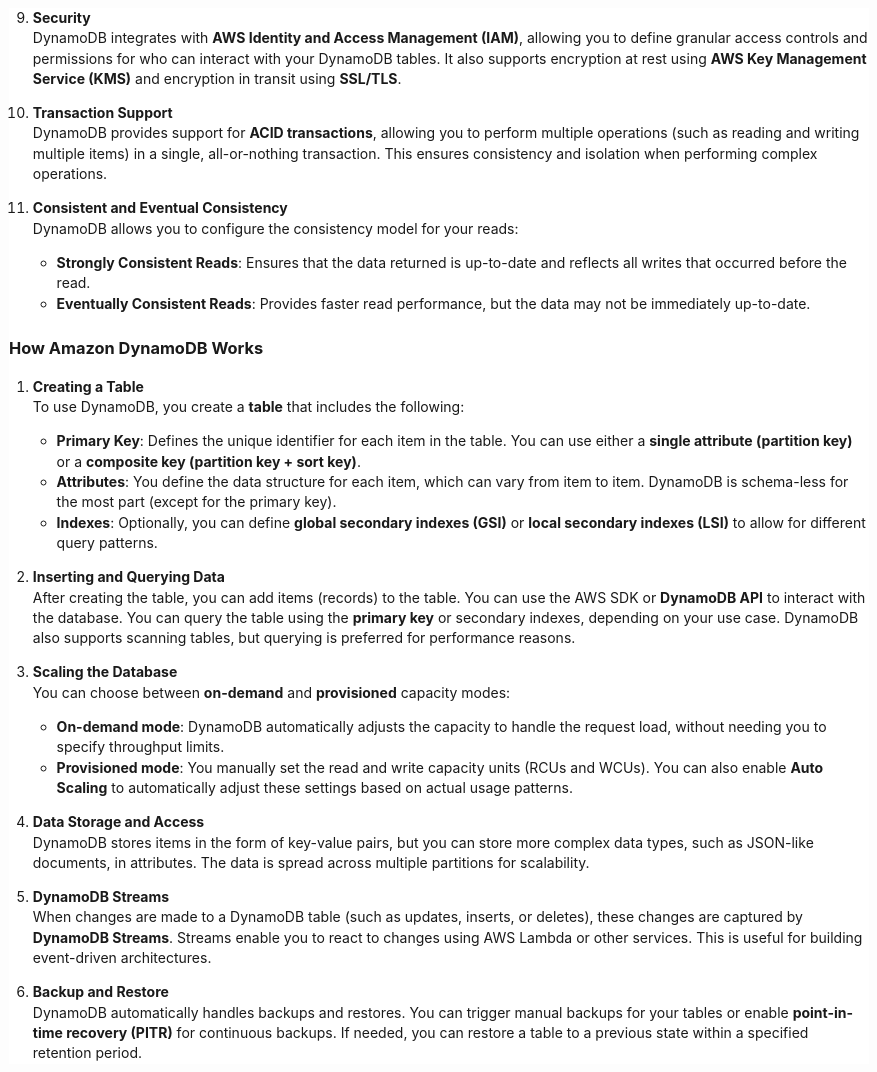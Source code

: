 9. **Security**  
   DynamoDB integrates with **AWS Identity and Access Management (IAM)**, allowing you to define granular access controls and permissions for who can interact with your DynamoDB tables. It also supports encryption at rest using **AWS Key Management Service (KMS)** and encryption in transit using **SSL/TLS**.

10. **Transaction Support**  
    DynamoDB provides support for **ACID transactions**, allowing you to perform multiple operations (such as reading and writing multiple items) in a single, all-or-nothing transaction. This ensures consistency and isolation when performing complex operations.

11. **Consistent and Eventual Consistency**  
    DynamoDB allows you to configure the consistency model for your reads:
    - **Strongly Consistent Reads**: Ensures that the data returned is up-to-date and reflects all writes that occurred before the read.
    - **Eventually Consistent Reads**: Provides faster read performance, but the data may not be immediately up-to-date.

### How Amazon DynamoDB Works

1. **Creating a Table**  
   To use DynamoDB, you create a **table** that includes the following:
   - **Primary Key**: Defines the unique identifier for each item in the table. You can use either a **single attribute (partition key)** or a **composite key (partition key + sort key)**.
   - **Attributes**: You define the data structure for each item, which can vary from item to item. DynamoDB is schema-less for the most part (except for the primary key).
   - **Indexes**: Optionally, you can define **global secondary indexes (GSI)** or **local secondary indexes (LSI)** to allow for different query patterns.

2. **Inserting and Querying Data**  
   After creating the table, you can add items (records) to the table. You can use the AWS SDK or **DynamoDB API** to interact with the database. You can query the table using the **primary key** or secondary indexes, depending on your use case. DynamoDB also supports scanning tables, but querying is preferred for performance reasons.

3. **Scaling the Database**  
   You can choose between **on-demand** and **provisioned** capacity modes:
   - **On-demand mode**: DynamoDB automatically adjusts the capacity to handle the request load, without needing you to specify throughput limits.
   - **Provisioned mode**: You manually set the read and write capacity units (RCUs and WCUs). You can also enable **Auto Scaling** to automatically adjust these settings based on actual usage patterns.

4. **Data Storage and Access**  
   DynamoDB stores items in the form of key-value pairs, but you can store more complex data types, such as JSON-like documents, in attributes. The data is spread across multiple partitions for scalability.

5. **DynamoDB Streams**  
   When changes are made to a DynamoDB table (such as updates, inserts, or deletes), these changes are captured by **DynamoDB Streams**. Streams enable you to react to changes using AWS Lambda or other services. This is useful for building event-driven architectures.

6. **Backup and Restore**  
   DynamoDB automatically handles backups and restores. You can trigger manual backups for your tables or enable **point-in-time recovery (PITR)** for continuous backups. If needed, you can restore a table to a previous state within a specified retention period.
